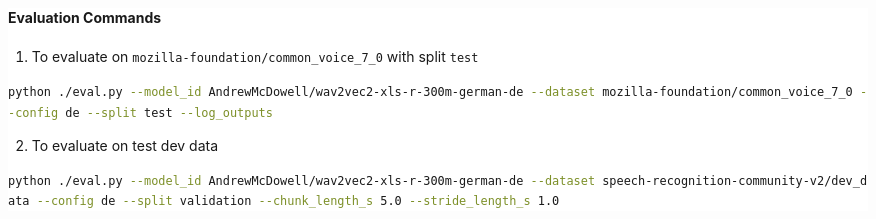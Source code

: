 #### Evaluation Commands
1. To evaluate on `mozilla-foundation/common_voice_7_0` with split `test`

```bash
python ./eval.py --model_id AndrewMcDowell/wav2vec2-xls-r-300m-german-de --dataset mozilla-foundation/common_voice_7_0 --config de --split test --log_outputs
```

2. To evaluate on test dev data
```bash
python ./eval.py --model_id AndrewMcDowell/wav2vec2-xls-r-300m-german-de --dataset speech-recognition-community-v2/dev_data --config de --split validation --chunk_length_s 5.0 --stride_length_s 1.0
```